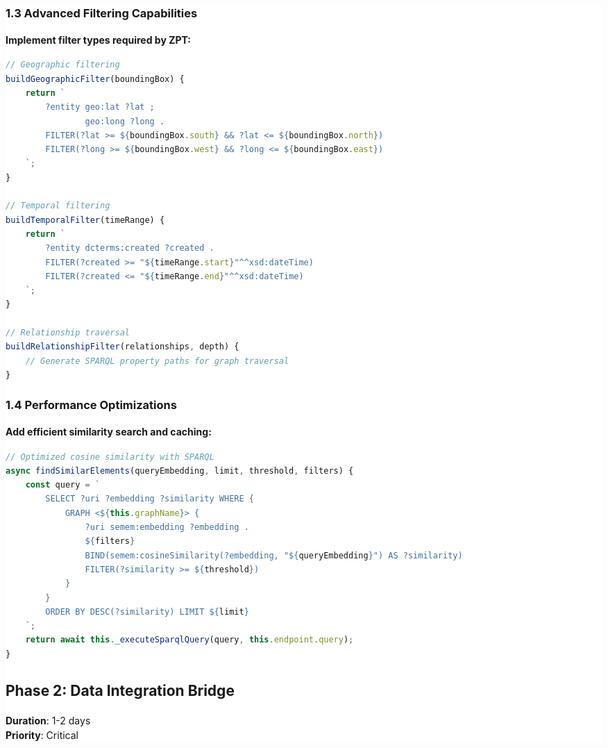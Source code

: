 
### 1.3 Advanced Filtering Capabilities
**Implement filter types required by ZPT:**

```javascript
// Geographic filtering
buildGeographicFilter(boundingBox) {
    return `
        ?entity geo:lat ?lat ;
                geo:long ?long .
        FILTER(?lat >= ${boundingBox.south} && ?lat <= ${boundingBox.north})
        FILTER(?long >= ${boundingBox.west} && ?long <= ${boundingBox.east})
    `;
}

// Temporal filtering  
buildTemporalFilter(timeRange) {
    return `
        ?entity dcterms:created ?created .
        FILTER(?created >= "${timeRange.start}"^^xsd:dateTime)
        FILTER(?created <= "${timeRange.end}"^^xsd:dateTime)
    `;
}

// Relationship traversal
buildRelationshipFilter(relationships, depth) {
    // Generate SPARQL property paths for graph traversal
}
```

### 1.4 Performance Optimizations
**Add efficient similarity search and caching:**

```javascript
// Optimized cosine similarity with SPARQL
async findSimilarElements(queryEmbedding, limit, threshold, filters) {
    const query = `
        SELECT ?uri ?embedding ?similarity WHERE {
            GRAPH <${this.graphName}> {
                ?uri semem:embedding ?embedding .
                ${filters}
                BIND(semem:cosineSimilarity(?embedding, "${queryEmbedding}") AS ?similarity)
                FILTER(?similarity >= ${threshold})
            }
        }
        ORDER BY DESC(?similarity) LIMIT ${limit}
    `;
    return await this._executeSparqlQuery(query, this.endpoint.query);
}
```

## Phase 2: Data Integration Bridge  
**Duration**: 1-2 days  
**Priority**: Critical
